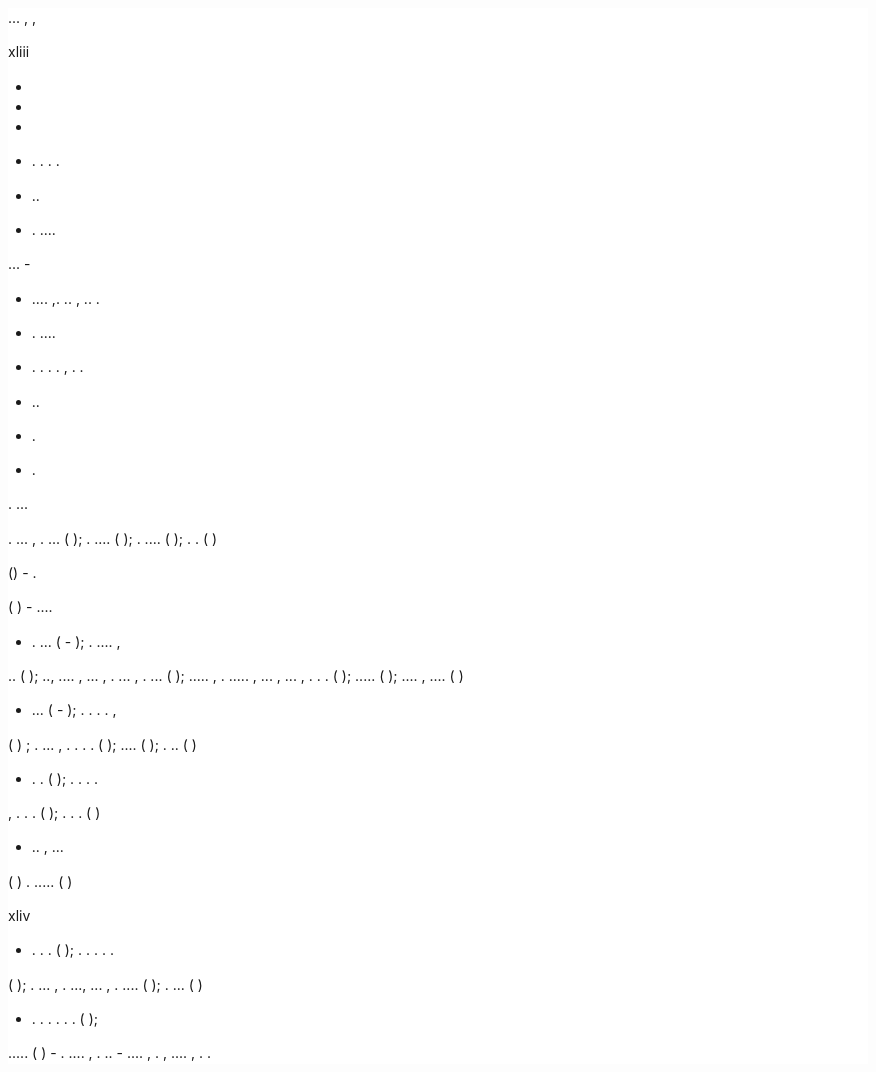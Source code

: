 ... , ,

xliii

-

-

-

- . . . .

- ..

- . ....

... -

- .... ,. .. , .. .

- . ....

- . . . . , . .

- ..

- .

- .

. ...

. ... , . ... ( ); . .... ( ); . .... ( ); . . ( )

() - .

( ) - ....

- . ... ( - ); . .... ,

.. ( ); .., .... , ... , . ... , . ... ( ); ..... , . ..... , ... , ... , . . . ( ); ..... ( ); .... , .... ( )

- ... ( - ); . . . . ,

( ) ; . ... , . . . . ( ); .... ( ); . .. ( )

- . . ( ); . . . .

, . . . ( ); . . . ( )

- .. , ...

( ) . ..... ( )

xliv

- . . . ( ); . . . . .

( ); . ... , . ..., ... , . .... ( ); . ... ( )

- . . . . . . ( );

..... ( ) - . .... , . .. - .... , . , .... , . .
